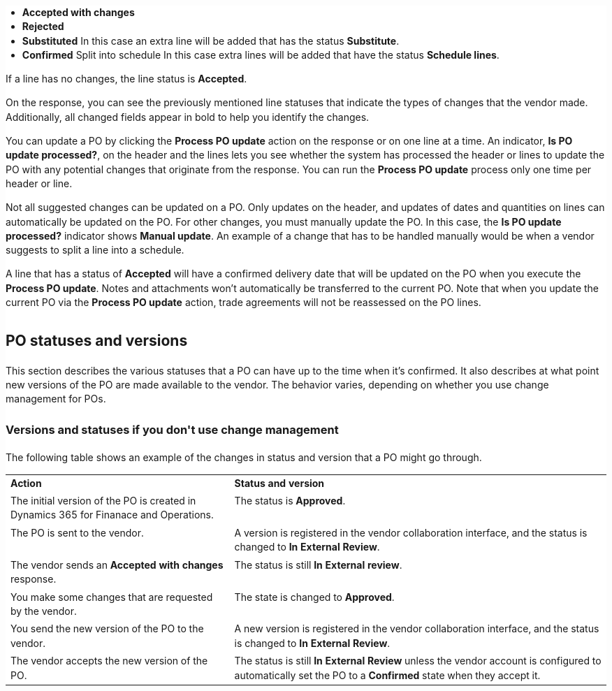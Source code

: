 -   **Accepted with changes**
-   **Rejected**
-   **Substituted** In this case an extra line will be added that has the status **Substitute**.
-   **Confirmed** Split into schedule In this case extra lines will be added that have the status **Schedule lines**.

If a line has no changes, the line status is **Accepted**.

On the response, you can see the previously mentioned line statuses that indicate the types of changes that the vendor made. Additionally, all changed fields appear in bold to help you identify the changes.

You can update a PO by clicking the **Process PO update** action on the response or on one line at a time. An indicator, **Is PO update processed?**, on the header and the lines lets you see whether the system has processed the header or lines to update the PO with any potential changes that originate from the response. You can run the **Process PO update** process only one time per header or line.

Not all suggested changes can be updated on a PO. Only updates on the header, and updates of dates and quantities on lines can automatically be updated on the PO. For other changes, you must manually update the PO. In this case, the **Is PO update processed?** indicator shows **Manual update**. An example of a change that has to be handled manually would be when a vendor suggests to split a line into a schedule.

A line that has a status of **Accepted** will have a confirmed delivery date that will be updated on the PO when you execute the **Process PO update**. Notes and attachments won’t automatically be transferred to the current PO. Note that when you update the current PO via the **Process PO update** action, trade agreements will not be reassessed on the PO lines.


## PO statuses and versions
This section describes the various statuses that a PO can have up to the time when it’s confirmed. It also describes at what point new versions of the PO are made available to the vendor. The behavior varies, depending on whether you use change management for POs. 

### Versions and statuses if you don't use change management

The following table shows an example of the changes in status and version that a PO might go through.

|                                                                          |                                                                                                                                                              |
|--------------------------------------------------------------------------|--------------------------------------------------------------------------------------------------------------------------------------------------------------|
| **Action**                                                               | **Status and version**                                                                                                                                       |
| The initial version of the PO is created in Dynamics 365 for Finanace and Operations. | The status is **Approved**.                                                                                                                                  |
| The PO is sent to the vendor.                                            | A version is registered in the vendor collaboration interface, and the status is changed to **In External Review**.                                          |
| The vendor sends an **Accepted with changes** response.                  | The status is still **In External review**.                                                                                                                  |
| You make some changes that are requested by the vendor.                  | The state is changed to **Approved**.                                                                                                                        |
| You send the new version of the PO to the vendor.                        | A new version is registered in the vendor collaboration interface, and the status is changed to **In External Review**.                                      |
| The vendor accepts the new version of the PO.                            | The status is still **In External Review** unless the vendor account is configured to automatically set the PO to a **Confirmed** state when they accept it. |
